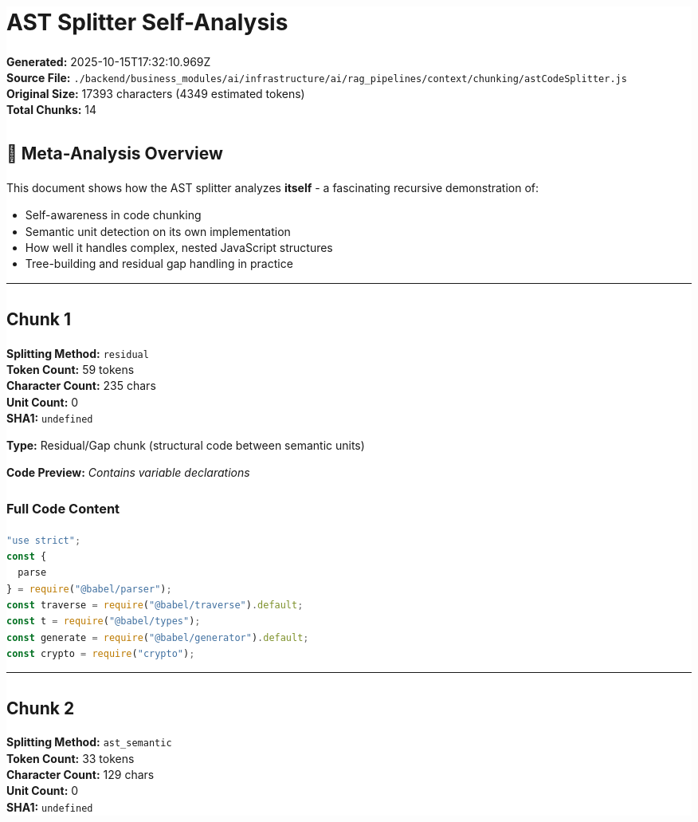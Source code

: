 # AST Splitter Self-Analysis

**Generated:** 2025-10-15T17:32:10.969Z  
**Source File:** `./backend/business_modules/ai/infrastructure/ai/rag_pipelines/context/chunking/astCodeSplitter.js`  
**Original Size:** 17393 characters (4349 estimated tokens)  
**Total Chunks:** 14  

## 🔄 Meta-Analysis Overview

This document shows how the AST splitter analyzes **itself** - a fascinating recursive demonstration of:
- Self-awareness in code chunking
- Semantic unit detection on its own implementation
- How well it handles complex, nested JavaScript structures
- Tree-building and residual gap handling in practice

---

## Chunk 1

**Splitting Method:** `residual`  
**Token Count:** 59 tokens  
**Character Count:** 235 chars  
**Unit Count:** 0  
**SHA1:** `undefined`  

**Type:** Residual/Gap chunk (structural code between semantic units)

**Code Preview:**
*Contains variable declarations*

### Full Code Content

```javascript
"use strict";
const {
  parse
} = require("@babel/parser");
const traverse = require("@babel/traverse").default;
const t = require("@babel/types");
const generate = require("@babel/generator").default;
const crypto = require("crypto");
```

---

## Chunk 2

**Splitting Method:** `ast_semantic`  
**Token Count:** 33 tokens  
**Character Count:** 129 chars  
**Unit Count:** 0  
**SHA1:** `undefined`  
